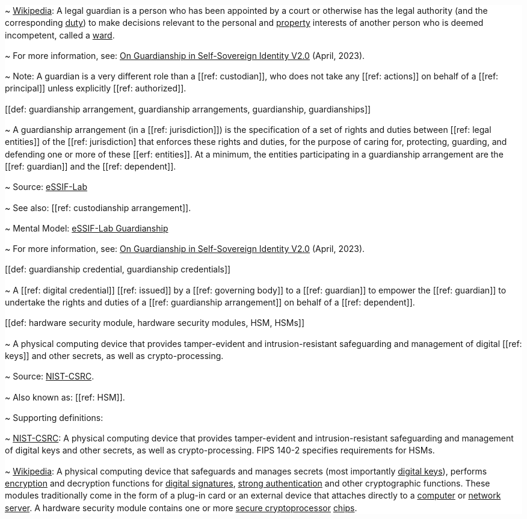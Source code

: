 ~ [Wikipedia](https://en.wikipedia.org/wiki/Legal_guardian): A legal guardian is a person who has been appointed by a court or otherwise has the legal authority (and the corresponding [duty](https://en.wikipedia.org/wiki/Duty)) to make decisions relevant to the personal and [property](https://en.wikipedia.org/wiki/Property) interests of another person who is deemed incompetent, called a [ward](https://en.wikipedia.org/wiki/Ward_\(law\)).

~ For more information, see: [On Guardianship in Self-Sovereign Identity V2.0](https://sovrin.org/wp-content/uploads/Guardianship-Whitepaper-V2.0.pdf) (April, 2023).

~ Note: A guardian is a very different role than a [[ref: custodian]], who does not take any [[ref: actions]] on behalf of a [[ref: principal]] unless explicitly [[ref: authorized]].

[[def: guardianship arrangement, guardianship arrangements, guardianship, guardianships]]

~ A guardianship arrangement (in a [[ref: jurisdiction]]) is the specification of a set of rights and duties between [[ref: legal entities]] of the [[ref: jurisdiction] that enforces these rights and duties, for the purpose of caring for, protecting, guarding, and defending one or more of these [[erf: entities]]. At a minimum, the entities participating in a guardianship arrangement are the [[ref: guardian]] and the [[ref: dependent]].

~ Source: [eSSIF-Lab](https://essif-lab.github.io/framework/docs/essifLab-glossary#guardian)

~ See also: [[ref: custodianship arrangement]].

~ Mental Model: [eSSIF-Lab Guardianship](https://essif-lab.github.io/framework/docs/terms/pattern-guardianship)

~ For more information, see: [On Guardianship in Self-Sovereign Identity V2.0](https://sovrin.org/wp-content/uploads/Guardianship-Whitepaper-V2.0.pdf) (April, 2023).

[[def: guardianship credential, guardianship credentials]]

~ A [[ref: digital credential]] [[ref: issued]] by a [[ref: governing body]] to a [[ref: guardian]] to empower the [[ref: guardian]] to undertake the rights and duties of a [[ref: guardianship arrangement]] on behalf of a [[ref: dependent]].

[[def: hardware security module, hardware security modules, HSM, HSMs]]

~ A physical computing device that provides tamper-evident and intrusion-resistant safeguarding and management of digital [[ref: keys]] and other secrets, as well as crypto-processing.

~ Source: [NIST-CSRC](https://csrc.nist.gov/glossary/term/hardware_security_module_hsm).

~ Also known as: [[ref: HSM]].

~ Supporting definitions:

~ [NIST-CSRC](https://csrc.nist.gov/glossary/term/hardware_security_module_hsm): A physical computing device that provides tamper-evident and intrusion-resistant safeguarding and management of digital keys and other secrets, as well as crypto-processing. FIPS 140-2 specifies requirements for HSMs.

~ [Wikipedia](https://en.wikipedia.org/wiki/Hardware_security_module): A physical computing device that safeguards and manages secrets (most importantly [digital keys](https://en.wikipedia.org/wiki/Digital_keys)), performs [encryption](https://en.wikipedia.org/wiki/Encryption) and decryption functions for [digital signatures](https://en.wikipedia.org/wiki/Digital_signature), [strong authentication](https://en.wikipedia.org/wiki/Strong_authentication) and other cryptographic functions. These modules traditionally come in the form of a plug-in card or an external device that attaches directly to a [computer](https://en.wikipedia.org/wiki/Computer) or [network server](https://en.wikipedia.org/wiki/Server_\(computing\)). A hardware security module contains one or more [secure cryptoprocessor](https://en.wikipedia.org/wiki/Secure_cryptoprocessor) [chips](https://en.wikipedia.org/wiki/Integrated_circuit).
